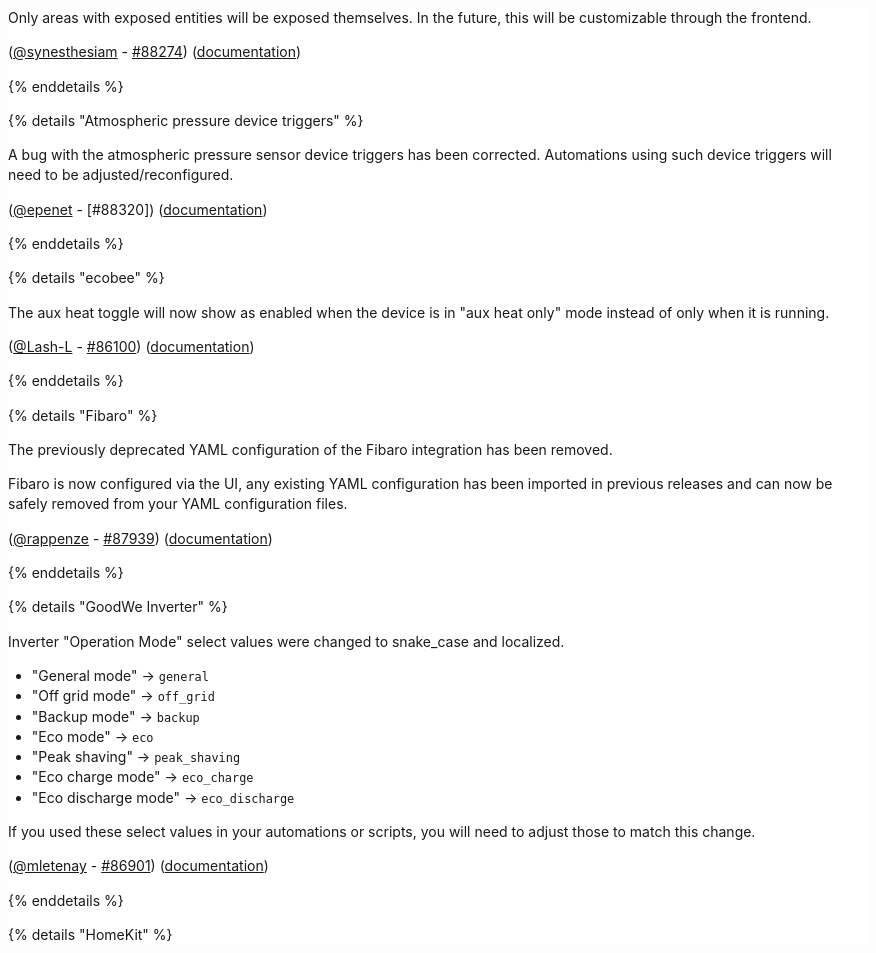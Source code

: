 Only areas with exposed entities will be exposed themselves. In the future,
this will be customizable through the frontend.

([@synesthesiam] - [#88274]) ([documentation](/integrations/conversation))

[@synesthesiam]: https://github.com/synesthesiam
[#88274]: https://github.com/home-assistant/core/pull/88274

{% enddetails %}

{% details "Atmospheric pressure device triggers" %}

A bug with the atmospheric pressure sensor device triggers has been corrected.
Automations using such device triggers will need to be adjusted/reconfigured.

([@epenet] - [#88320]) ([documentation](/integrations/sensor))

[@epenet]: https://github.com/epenet
[#87377]: https://github.com/home-assistant/core/pull/88320

{% enddetails %}

{% details "ecobee" %}

The aux heat toggle will now show as enabled when the device is in
"aux heat only" mode instead of only when it is running.

([@Lash-L] - [#86100]) ([documentation](/integrations/ecobee))

[@Lash-L]: https://github.com/Lash-L
[#86100]: https://github.com/home-assistant/core/pull/86100

{% enddetails %}

{% details "Fibaro" %}

The previously deprecated YAML configuration of the Fibaro integration
has been removed.

Fibaro is now configured via the UI, any existing YAML configuration has
been imported in previous releases and can now be safely removed from
your YAML configuration files.

([@rappenze] - [#87939]) ([documentation](/integrations/fibaro))

[@rappenze]: https://github.com/rappenze
[#87939]: https://github.com/home-assistant/core/pull/87939

{% enddetails %}

{% details "GoodWe Inverter" %}

Inverter "Operation Mode" select values were changed to snake_case and localized.

- "General mode" -> `general`
- "Off grid mode" -> `off_grid`
- "Backup mode" -> `backup`
- "Eco mode" -> `eco`
- "Peak shaving" -> `peak_shaving`
- "Eco charge mode" -> `eco_charge`
- "Eco discharge mode" -> `eco_discharge`

If you used these select values in your automations or scripts, you will need
to adjust those to match this change.

([@mletenay] - [#86901]) ([documentation](/integrations/goodwe))

[@mletenay]: https://github.com/mletenay
[#86901]: https://github.com/home-assistant/core/pull/86901

{% enddetails %}

{% details "HomeKit" %}


[@frenck]: https://github.com/frenck
[@matthiasdebaat]: https://github.com/matthiasdebaat
[@piitaya]: https://github.com/piitaya
[intents]: https://github.com/home-assistant/intents
[@matthiasdebaat]: https://github.com/matthiasdebaat
[@piitaya]: https://github.com/piitaya
[@matthiasdebaat]: https://github.com/matthiasdebaat
[@piitaya]: https://github.com/piitaya
[@emontnemery]: https://github.com/emontnemery
[@piitaya]: https://github.com/piitaya
[author information]: /docs/blueprint/schema/#author
[@ArturoGuerra]: https://github.com/ArturoGuerra
[@bdraco]: https://github.com/bdraco
[@bendews]: https://github.com/bendews
[@dieselrabbit]: https://github.com/dieselrabbit
[@emontnemery]: https://github.com/emontnemery
[@farmio]: https://github.com/farmio
[@frenck]: https://github.com/frenck
[@jesserockz]: https://github.com/jesserockz
[@ludeeus]: https://github.com/ludeeus
[@marcelveldt]: https://github.com/marcelveldt
[@marcolivierarsenault]: https://github.com/marcolivierarsenault
[@partofthething]: https://github.com/partofthething
[@piitaya]: https://github.com/piitaya
[@starkillerOG]: https://github.com/starkillerOG
[@thecode]: https://github.com/thecode
[contributed translations]: https://developers.home-assistant.io/docs/translations
[ecobee]: /integrations/ecobee
[ESPHome]: https://esphome.io
[KNX]: /integrations/knx
[ONVIF]: /integrations/onvif
[OpenAI Conversation]: /integrations/openai_conversation
[Philips Hue]: /integrations/hue
[Reolink]: /integrations/reolink
[ScreenLogic]: /integrations/screenlogic
[Shelly]: /integrations/shelly
[state conditions]: /docs/scripts/conditions/#state-condition
[SwitchBot]: /integrations/switchbot
[@emontnemery]: https://github.com/emontnemery
[@klaasnicolaas]: https://github.com/klaasnicolaas
[@MarkGodwin]: https://github.com/MarkGodwin
[Dormakaba dKey]: /integrations/dormakaba_dkey
[easyEnergy]: /integrations/easyenergy
[TP-Link Omada SDN Controller]: /integrations/tplink_omada
[@mitch-dc]: https://github.com/mitch-dc
[#88958]: https://github.com/home-assistant/core/pull/88958
[nuheat docs]: https://www.home-assistant.io/integrations/nuheat/
[#86940]: https://github.com/home-assistant/core/pull/86940
[#88956]: https://github.com/home-assistant/core/pull/88956
[#88979]: https://github.com/home-assistant/core/pull/88979
[#88992]: https://github.com/home-assistant/core/pull/88992
[#89029]: https://github.com/home-assistant/core/pull/89029
[#89037]: https://github.com/home-assistant/core/pull/89037
[#89042]: https://github.com/home-assistant/core/pull/89042
[#89052]: https://github.com/home-assistant/core/pull/89052
[@emontnemery]: https://github.com/emontnemery
[@farmio]: https://github.com/farmio
[@frenck]: https://github.com/frenck
[@jbouwh]: https://github.com/jbouwh
[@mitch-dc]: https://github.com/mitch-dc
[@piitaya]: https://github.com/piitaya
[@toini]: https://github.com/toini
[abode docs]: /integrations/abode/
[dormakaba_dkey docs]: /integrations/dormakaba_dkey/
[frontend docs]: /integrations/frontend/
[knx docs]: /integrations/knx/
[sensor docs]: /integrations/sensor/
[tibber docs]: /integrations/tibber/
[@emanuelst]: https://github.com/emanuelst
[#87663]: https://github.com/home-assistant/core/pull/87663
[@marcelveldt]: https://github.com/marcelveldt
[#88607]: https://github.com/home-assistant/core/pull/88607
[@jbouwh]: https://github.com/jbouwh
[#87004]: https://github.com/home-assistant/core/pull/87004
[@bouwew]: https://github.com/bouwew
[#87449]: https://github.com/home-assistant/core/pull/87449
[@bdraco]: https://github.com/bdraco
[#88136]: https://github.com/home-assistant/core/pull/88136
[@ylemoigne]: https://github.com/ylemoigne
[#87925]: https://github.com/home-assistant/core/pull/87925
[@gjohansson-ST]: https://github.com/gjohansson-ST
[#87308]: https://github.com/home-assistant/core/pull/87308
[@boralyl]: https://github.com/boralyl
[#87904]: https://github.com/home-assistant/core/pull/87904
[@bdraco]: https://github.com/bdraco
[#88387]: https://github.com/home-assistant/core/pull/88387
[@bdraco]: https://github.com/bdraco
[#85656]: https://github.com/home-assistant/core/pull/85656
[@mampfes]: https://github.com/mampfes
[#87377]: https://github.com/home-assistant/core/pull/87377
[@raman325]: https://github.com/raman325
[#88520]: https://github.com/home-assistant/core/pull/88520
[devblog]: https://developers.home-assistant.io/blog/